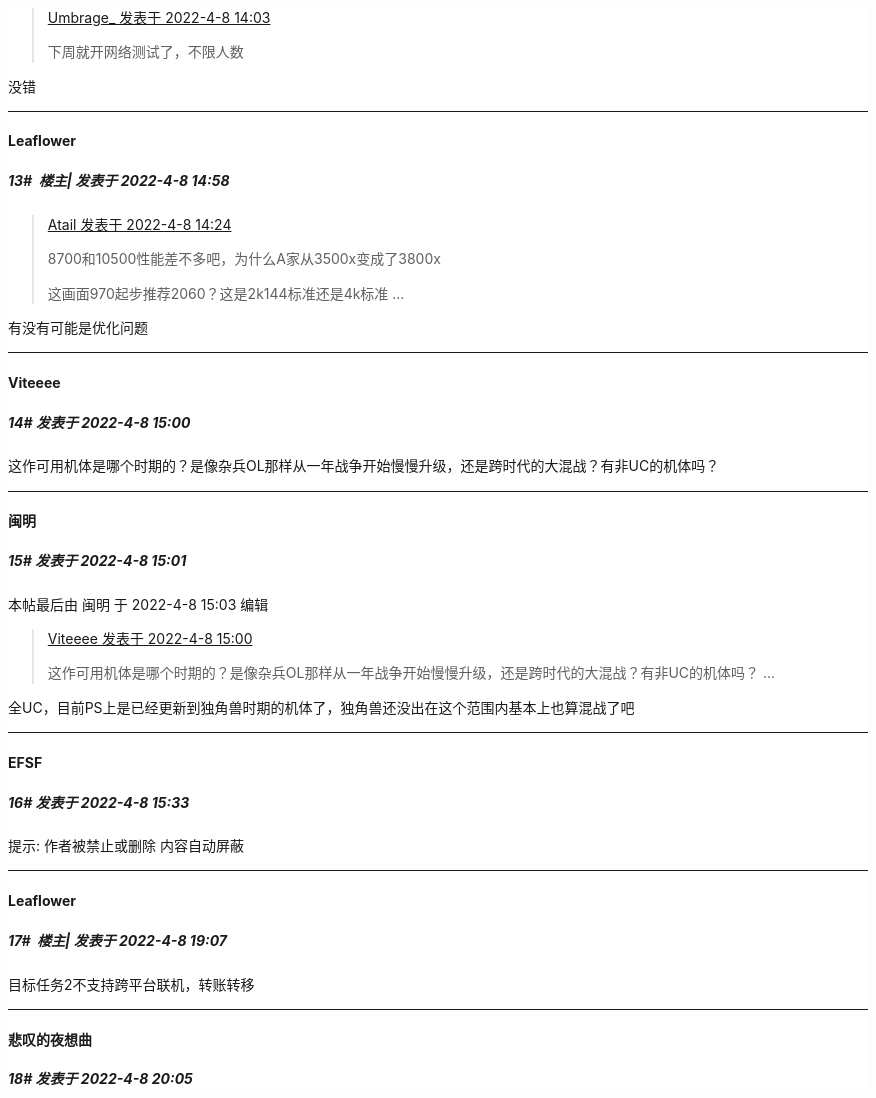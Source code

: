 <blockquote><a href="httphttps://bbs.saraba1st.com/2b/forum.php?mod=redirect&amp;goto=findpost&amp;pid=55362305&amp;ptid=2063089" target="_blank">Umbrage_ 发表于 2022-4-8 14:03</a>

下周就开网络测试了，不限人数</blockquote>

没错

*****

####  Leaflower  
##### 13#         楼主| 发表于 2022-4-8 14:58

<blockquote><a href="httphttps://bbs.saraba1st.com/2b/forum.php?mod=redirect&amp;goto=findpost&amp;pid=55362560&amp;ptid=2063089" target="_blank">Atail 发表于 2022-4-8 14:24</a>

8700和10500性能差不多吧，为什么A家从3500x变成了3800x

这画面970起步推荐2060？这是2k144标准还是4k标准 ...</blockquote>

有没有可能是优化问题

*****

####  Viteeee  
##### 14#       发表于 2022-4-8 15:00

这作可用机体是哪个时期的？是像杂兵OL那样从一年战争开始慢慢升级，还是跨时代的大混战？有非UC的机体吗？

*****

####  闽明  
##### 15#       发表于 2022-4-8 15:01

 本帖最后由 闽明 于 2022-4-8 15:03 编辑 
<blockquote><a href="httphttps://bbs.saraba1st.com/2b/forum.php?mod=redirect&amp;goto=findpost&amp;pid=55363021&amp;ptid=2063089" target="_blank">Viteeee 发表于 2022-4-8 15:00</a>

这作可用机体是哪个时期的？是像杂兵OL那样从一年战争开始慢慢升级，还是跨时代的大混战？有非UC的机体吗？ ...</blockquote>
全UC，目前PS上是已经更新到独角兽时期的机体了，独角兽还没出在这个范围内基本上也算混战了吧

*****

####  EFSF  
##### 16#       发表于 2022-4-8 15:33

提示: 作者被禁止或删除 内容自动屏蔽

*****

####  Leaflower  
##### 17#         楼主| 发表于 2022-4-8 19:07

目标任务2不支持跨平台联机，转账转移

*****

####  悲叹的夜想曲  
##### 18#       发表于 2022-4-8 20:05
